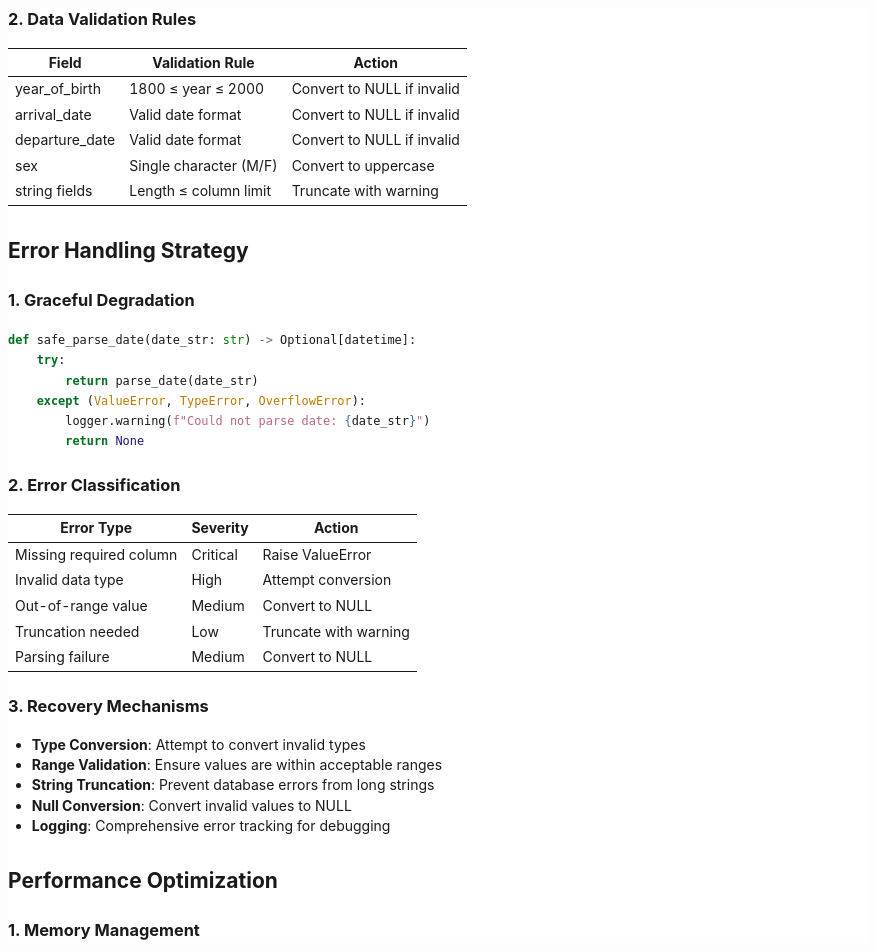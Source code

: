 ### 2. Data Validation Rules

| Field          | Validation Rule        | Action                     |
| -------------- | ---------------------- | -------------------------- |
| year_of_birth  | 1800 ≤ year ≤ 2000     | Convert to NULL if invalid |
| arrival_date   | Valid date format      | Convert to NULL if invalid |
| departure_date | Valid date format      | Convert to NULL if invalid |
| sex            | Single character (M/F) | Convert to uppercase       |
| string fields  | Length ≤ column limit  | Truncate with warning      |

## Error Handling Strategy

### 1. Graceful Degradation

```python
def safe_parse_date(date_str: str) -> Optional[datetime]:
    try:
        return parse_date(date_str)
    except (ValueError, TypeError, OverflowError):
        logger.warning(f"Could not parse date: {date_str}")
        return None
```

### 2. Error Classification

| Error Type              | Severity | Action                |
| ----------------------- | -------- | --------------------- |
| Missing required column | Critical | Raise ValueError      |
| Invalid data type       | High     | Attempt conversion    |
| Out-of-range value      | Medium   | Convert to NULL       |
| Truncation needed       | Low      | Truncate with warning |
| Parsing failure         | Medium   | Convert to NULL       |

### 3. Recovery Mechanisms

- **Type Conversion**: Attempt to convert invalid types
- **Range Validation**: Ensure values are within acceptable ranges
- **String Truncation**: Prevent database errors from long strings
- **Null Conversion**: Convert invalid values to NULL
- **Logging**: Comprehensive error tracking for debugging

## Performance Optimization

### 1. Memory Management
